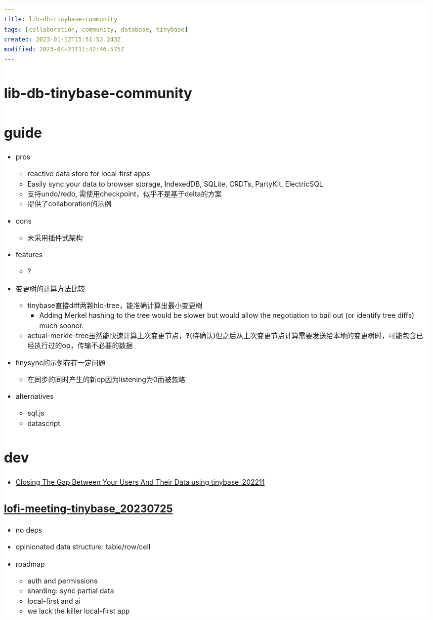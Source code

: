 ```yaml
---
title: lib-db-tinybase-community
tags: [collaboration, community, database, tinybase]
created: 2023-01-12T15:51:52.243Z
modified: 2023-04-21T11:42:46.575Z
---
```


# lib-db-tinybase-community

# guide

- pros
  - reactive data store for local‑first apps
  - Easily sync your data to browser storage, IndexedDB, SQLite, CRDTs, PartyKit, ElectricSQL
  - 支持undo/redo, 需使用checkpoint，似乎不是基于delta的方案
  - 提供了collaboration的示例

- cons
  - 未采用插件式架构

- features
  - ?

- 变更树的计算方法比较
  - tinybase直接diff两颗hlc-tree，能准确计算出最小变更树
    - Adding Merkel hashing to the tree would be slower but would allow the negotiation to bail out (or identify tree diffs) much sooner.
  - actual-merkle-tree虽然能快速计算上次变更节点，❓(待确认)但之后从上次变更节点计算需要发送给本地的变更树时，可能包含已经执行过的op，传输不必要的数据

- tinysync的示例存在一定问题
  - 在同步的同时产生的新op因为listening为0而被忽略

- alternatives
  - sql.js
  - datascript
# dev
- [Closing The Gap Between Your Users And Their Data using tinybase_202211](https://tripleodeon.com/2022/11/closing-the-gap-between-your-users-and-their-data)

## [lofi-meeting-tinybase_20230725](https://www.youtube.com/watch?v=sshvBCK5NDs&t=1140s)

- no deps
- opinionated data structure: table/row/cell

- roadmap
  - auth and permissions
  - sharding: sync partial data
  - local-first and ai
  - we lack the killer local-first app
